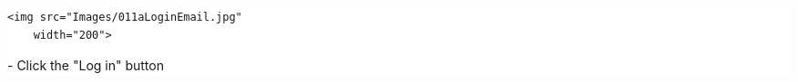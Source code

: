 	<img src="Images/011aLoginEmail.jpg"
		width="200">
</figure>
    -  Click the "Log in" button
<figure>